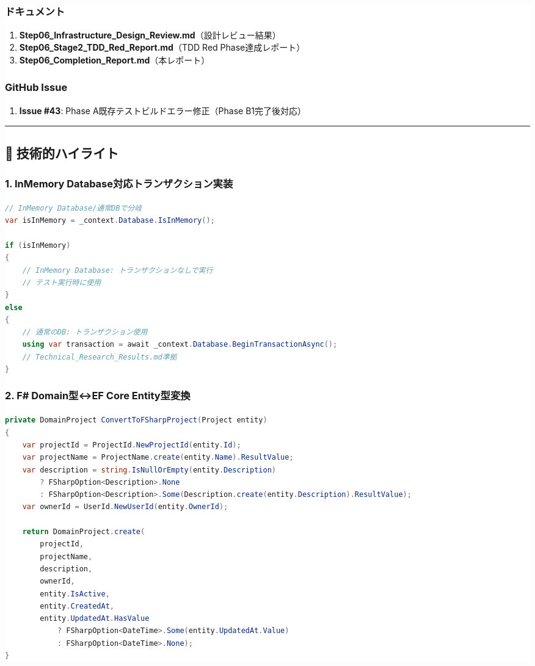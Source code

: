 ### ドキュメント
1. **Step06_Infrastructure_Design_Review.md**（設計レビュー結果）
2. **Step06_Stage2_TDD_Red_Report.md**（TDD Red Phase達成レポート）
3. **Step06_Completion_Report.md**（本レポート）

### GitHub Issue
1. **Issue #43**: Phase A既存テストビルドエラー修正（Phase B1完了後対応）

---

## 🚀 技術的ハイライト

### 1. InMemory Database対応トランザクション実装
```csharp
// InMemory Database/通常DBで分岐
var isInMemory = _context.Database.IsInMemory();

if (isInMemory)
{
    // InMemory Database: トランザクションなしで実行
    // テスト実行時に使用
}
else
{
    // 通常のDB: トランザクション使用
    using var transaction = await _context.Database.BeginTransactionAsync();
    // Technical_Research_Results.md準拠
}
```

### 2. F# Domain型↔EF Core Entity型変換
```csharp
private DomainProject ConvertToFSharpProject(Project entity)
{
    var projectId = ProjectId.NewProjectId(entity.Id);
    var projectName = ProjectName.create(entity.Name).ResultValue;
    var description = string.IsNullOrEmpty(entity.Description)
        ? FSharpOption<Description>.None
        : FSharpOption<Description>.Some(Description.create(entity.Description).ResultValue);
    var ownerId = UserId.NewUserId(entity.OwnerId);

    return DomainProject.create(
        projectId,
        projectName,
        description,
        ownerId,
        entity.IsActive,
        entity.CreatedAt,
        entity.UpdatedAt.HasValue
            ? FSharpOption<DateTime>.Some(entity.UpdatedAt.Value)
            : FSharpOption<DateTime>.None);
}
```
